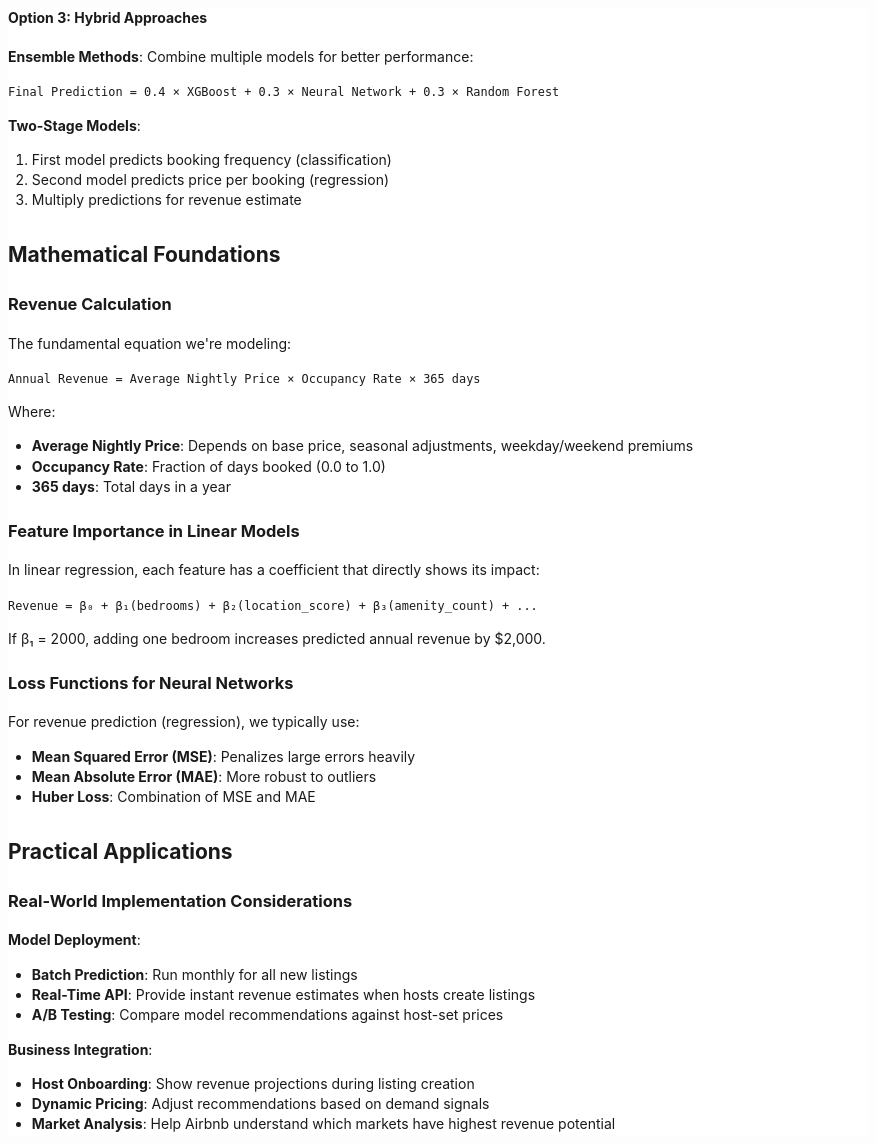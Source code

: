 #### Option 3: Hybrid Approaches

**Ensemble Methods**:
Combine multiple models for better performance:
```
Final Prediction = 0.4 × XGBoost + 0.3 × Neural Network + 0.3 × Random Forest
```

**Two-Stage Models**:
1. First model predicts booking frequency (classification)
2. Second model predicts price per booking (regression)
3. Multiply predictions for revenue estimate

## Mathematical Foundations

### Revenue Calculation
The fundamental equation we're modeling:
```
Annual Revenue = Average Nightly Price × Occupancy Rate × 365 days
```

Where:
- **Average Nightly Price**: Depends on base price, seasonal adjustments, weekday/weekend premiums
- **Occupancy Rate**: Fraction of days booked (0.0 to 1.0)
- **365 days**: Total days in a year

### Feature Importance in Linear Models
In linear regression, each feature has a coefficient that directly shows its impact:
```
Revenue = β₀ + β₁(bedrooms) + β₂(location_score) + β₃(amenity_count) + ...
```

If β₁ = 2000, adding one bedroom increases predicted annual revenue by $2,000.

### Loss Functions for Neural Networks
For revenue prediction (regression), we typically use:
- **Mean Squared Error (MSE)**: Penalizes large errors heavily
- **Mean Absolute Error (MAE)**: More robust to outliers
- **Huber Loss**: Combination of MSE and MAE

## Practical Applications

### Real-World Implementation Considerations

**Model Deployment**:
- **Batch Prediction**: Run monthly for all new listings
- **Real-Time API**: Provide instant revenue estimates when hosts create listings
- **A/B Testing**: Compare model recommendations against host-set prices

**Business Integration**:
- **Host Onboarding**: Show revenue projections during listing creation
- **Dynamic Pricing**: Adjust recommendations based on demand signals
- **Market Analysis**: Help Airbnb understand which markets have highest revenue potential
